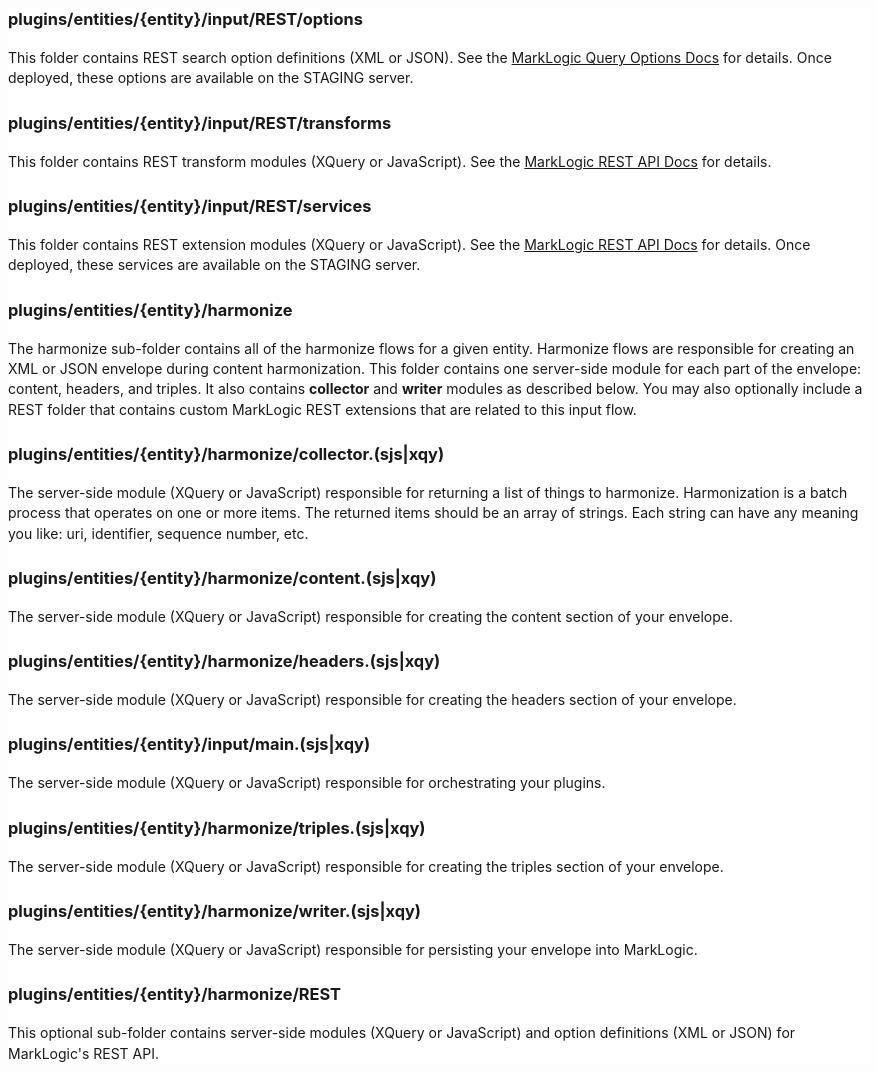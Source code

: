 ### plugins/entities/{entity}/input/REST/options
This folder contains REST search option definitions (XML or JSON). See the [MarkLogic Query Options Docs](https://docs.marklogic.com/REST/GET/v1/config/query/%5B'default'-or-name%5D) for details. Once deployed, these options are available on the STAGING server.

### plugins/entities/{entity}/input/REST/transforms
This folder contains REST transform modules (XQuery or JavaScript). See the [MarkLogic REST API Docs](https://docs.marklogic.com/guide/rest-dev/transforms) for details.

### plugins/entities/{entity}/input/REST/services
This folder contains REST extension modules (XQuery or JavaScript). See the [MarkLogic REST API Docs](https://docs.marklogic.com/guide/rest-dev/extensions) for details. Once deployed, these services are available on the STAGING server.

### plugins/entities/{entity}/harmonize
The harmonize sub-folder contains all of the harmonize flows for a given entity. Harmonize flows are responsible for creating an XML or JSON envelope during content harmonization. This folder contains one server-side module for each part of the envelope: content, headers, and triples. It also contains **collector** and **writer** modules as described below. You may also optionally include a REST folder that contains custom MarkLogic REST extensions that are related to this input flow.

### plugins/entities/{entity}/harmonize/collector.(sjs|xqy)
The server-side module (XQuery or JavaScript) responsible for returning a list of things to harmonize. Harmonization is a batch process that operates on one or more items. The returned items should be an array of strings. Each string can have any meaning you like: uri, identifier, sequence number, etc.

### plugins/entities/{entity}/harmonize/content.(sjs|xqy)
The server-side module (XQuery or JavaScript) responsible for creating the content section of your envelope.

### plugins/entities/{entity}/harmonize/headers.(sjs|xqy)
The server-side module (XQuery or JavaScript) responsible for creating the headers section of your envelope.

### plugins/entities/{entity}/input/main.(sjs|xqy)
The server-side module (XQuery or JavaScript) responsible for orchestrating your plugins.

### plugins/entities/{entity}/harmonize/triples.(sjs|xqy)
The server-side module (XQuery or JavaScript) responsible for creating the triples section of your envelope.

### plugins/entities/{entity}/harmonize/writer.(sjs|xqy)
The server-side module (XQuery or JavaScript) responsible for persisting your envelope into MarkLogic.

### plugins/entities/{entity}/harmonize/REST
This optional sub-folder contains server-side modules (XQuery or JavaScript) and option definitions (XML or JSON) for MarkLogic's REST API.

